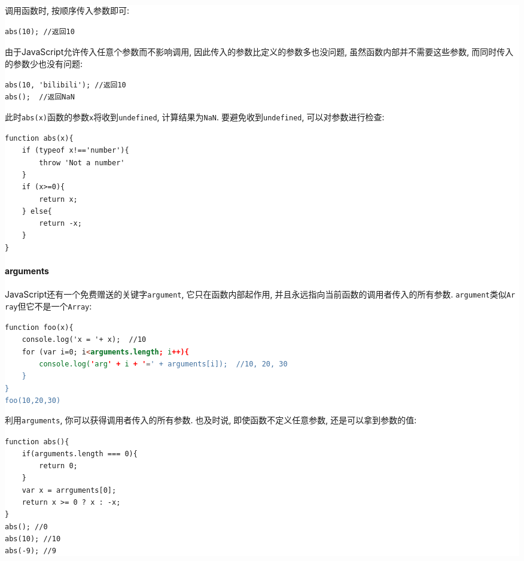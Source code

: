 调用函数时, 按顺序传入参数即可:

```html
abs(10); //返回10
```

由于JavaScript允许传入任意个参数而不影响调用, 因此传入的参数比定义的参数多也没问题, 虽然函数内部并不需要这些参数, 而同时传入的参数少也没有问题:

```html
abs(10, 'bilibili'); //返回10
abs();  //返回NaN
```

此时`abs(x)`函数的参数`x`将收到`undefined`, 计算结果为`NaN`.
要避免收到`undefined`, 可以对参数进行检查:

```html
function abs(x){
	if (typeof x!=='number'){
		throw 'Not a number'
	}
	if (x>=0){
		return x;
	} else{
		return -x;
	}
}
```

#### arguments

JavaScript还有一个免费赠送的关键字`argument`, 它只在函数内部起作用, 并且永远指向当前函数的调用者传入的所有参数. `argument`类似`Array`但它不是一个`Array`:

```html
function foo(x){
	console.log('x = '+ x);  //10
	for (var i=0; i<arguments.length; i++){
		console.log('arg' + i + '=' + arguments[i]);  //10, 20, 30
	}
}
foo(10,20,30)
```

利用`arguments`, 你可以获得调用者传入的所有参数. 也及时说, 即使函数不定义任意参数, 还是可以拿到参数的值:

```html
function abs(){
	if(arguments.length === 0){
		return 0;
	}
	var x = arrguments[0];
	return x >= 0 ? x : -x;
}
abs(); //0
abs(10); //10
abs(-9); //9
```
